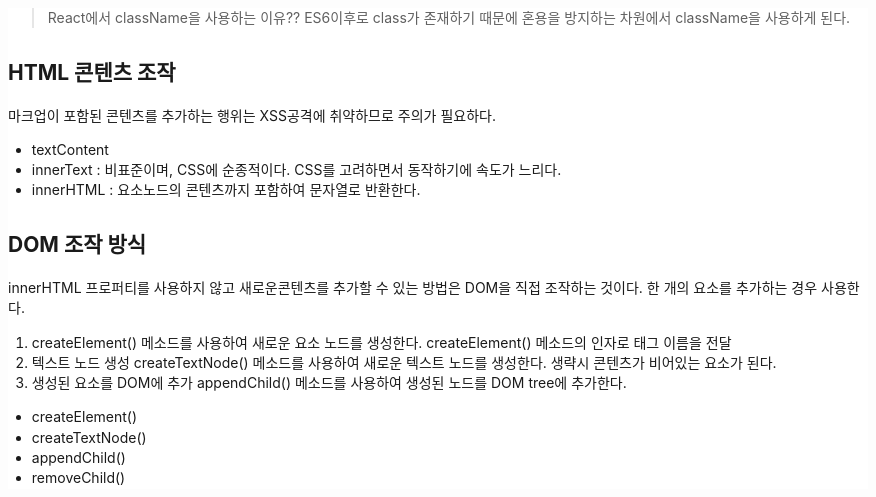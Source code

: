 > React에서 className을 사용하는 이유?? ES6이후로 class가 존재하기 때문에 혼용을 방지하는 차원에서 className을 사용하게 된다.


## HTML 콘텐츠 조작
마크업이 포함된 콘텐츠를 추가하는 행위는 XSS공격에 취약하므로 주의가 필요하다.
- textContent
- innerText : 비표준이며, CSS에 순종적이다. CSS를 고려하면서 동작하기에 속도가 느리다.
- innerHTML : 요소노드의 콘텐츠까지 포함하여 문자열로 반환한다.




## DOM 조작 방식
innerHTML 프로퍼티를 사용하지 않고 새로운콘텐츠를 추가할 수 있는 방법은 DOM을 직접 조작하는 것이다. 한 개의 요소를 추가하는 경우 사용한다.
1. createElement() 메소드를 사용하여 새로운 요소 노드를 생성한다. createElement() 메소드의 인자로 태그 이름을 전달
2. 텍스트 노드 생성 createTextNode() 메소드를 사용하여 새로운 텍스트 노드를 생성한다. 생략시 콘텐츠가 비어있는 요소가 된다.
3. 생성된 요소를 DOM에 추가 appendChild() 메소드를 사용하여 생성된 노드를 DOM tree에 추가한다.


- createElement()
- createTextNode()
- appendChild()
- removeChild()


